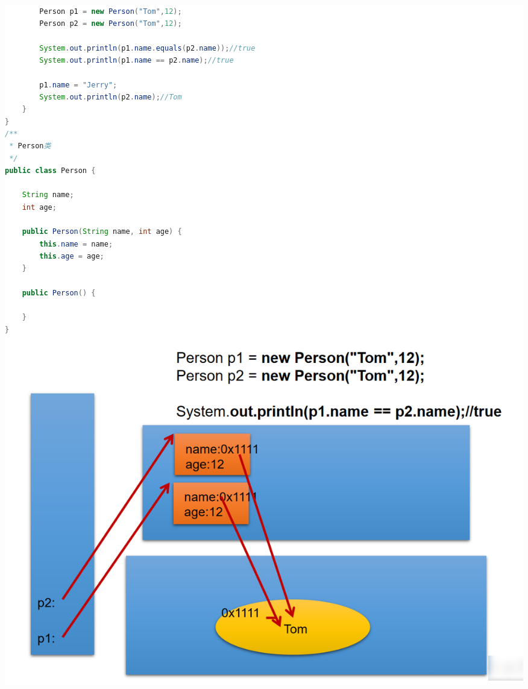 ```java
        Person p1 = new Person("Tom",12);
        Person p2 = new Person("Tom",12);

        System.out.println(p1.name.equals(p2.name));//true
        System.out.println(p1.name == p2.name);//true

        p1.name = "Jerry";
        System.out.println(p2.name);//Tom
    }
}
/**
 * Person类
 */
public class Person {

    String name;
    int age;

    public Person(String name, int age) {
        this.name = name;
        this.age = age;
    }

    public Person() {

    }
}
```


![](11_常用类.assets/20200509201833464.png)
